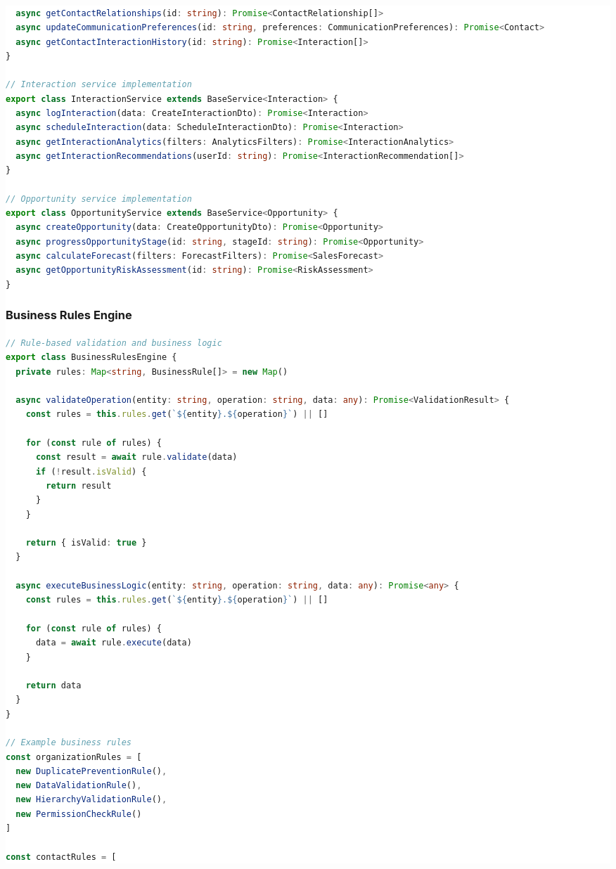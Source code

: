 ```typescript
  async getContactRelationships(id: string): Promise<ContactRelationship[]>
  async updateCommunicationPreferences(id: string, preferences: CommunicationPreferences): Promise<Contact>
  async getContactInteractionHistory(id: string): Promise<Interaction[]>
}

// Interaction service implementation
export class InteractionService extends BaseService<Interaction> {
  async logInteraction(data: CreateInteractionDto): Promise<Interaction>
  async scheduleInteraction(data: ScheduleInteractionDto): Promise<Interaction>
  async getInteractionAnalytics(filters: AnalyticsFilters): Promise<InteractionAnalytics>
  async getInteractionRecommendations(userId: string): Promise<InteractionRecommendation[]>
}

// Opportunity service implementation
export class OpportunityService extends BaseService<Opportunity> {
  async createOpportunity(data: CreateOpportunityDto): Promise<Opportunity>
  async progressOpportunityStage(id: string, stageId: string): Promise<Opportunity>
  async calculateForecast(filters: ForecastFilters): Promise<SalesForecast>
  async getOpportunityRiskAssessment(id: string): Promise<RiskAssessment>
}
```

### **Business Rules Engine**
```typescript
// Rule-based validation and business logic
export class BusinessRulesEngine {
  private rules: Map<string, BusinessRule[]> = new Map()
  
  async validateOperation(entity: string, operation: string, data: any): Promise<ValidationResult> {
    const rules = this.rules.get(`${entity}.${operation}`) || []
    
    for (const rule of rules) {
      const result = await rule.validate(data)
      if (!result.isValid) {
        return result
      }
    }
    
    return { isValid: true }
  }
  
  async executeBusinessLogic(entity: string, operation: string, data: any): Promise<any> {
    const rules = this.rules.get(`${entity}.${operation}`) || []
    
    for (const rule of rules) {
      data = await rule.execute(data)
    }
    
    return data
  }
}

// Example business rules
const organizationRules = [
  new DuplicatePreventionRule(),
  new DataValidationRule(),
  new HierarchyValidationRule(),
  new PermissionCheckRule()
]

const contactRules = [
```
